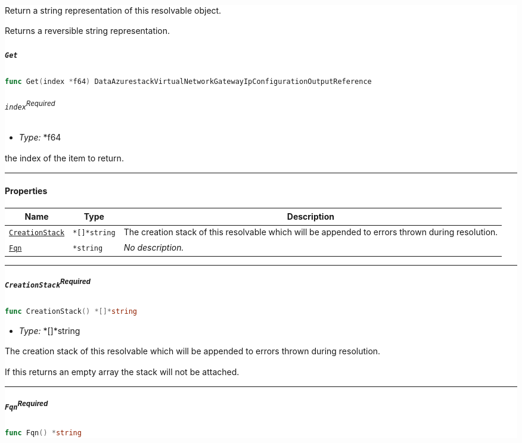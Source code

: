 Return a string representation of this resolvable object.

Returns a reversible string representation.

##### `Get` <a name="Get" id="@cdktf/provider-azurestack.dataAzurestackVirtualNetworkGateway.DataAzurestackVirtualNetworkGatewayIpConfigurationList.get"></a>

```go
func Get(index *f64) DataAzurestackVirtualNetworkGatewayIpConfigurationOutputReference
```

###### `index`<sup>Required</sup> <a name="index" id="@cdktf/provider-azurestack.dataAzurestackVirtualNetworkGateway.DataAzurestackVirtualNetworkGatewayIpConfigurationList.get.parameter.index"></a>

- *Type:* *f64

the index of the item to return.

---


#### Properties <a name="Properties" id="Properties"></a>

| **Name** | **Type** | **Description** |
| --- | --- | --- |
| <code><a href="#@cdktf/provider-azurestack.dataAzurestackVirtualNetworkGateway.DataAzurestackVirtualNetworkGatewayIpConfigurationList.property.creationStack">CreationStack</a></code> | <code>*[]*string</code> | The creation stack of this resolvable which will be appended to errors thrown during resolution. |
| <code><a href="#@cdktf/provider-azurestack.dataAzurestackVirtualNetworkGateway.DataAzurestackVirtualNetworkGatewayIpConfigurationList.property.fqn">Fqn</a></code> | <code>*string</code> | *No description.* |

---

##### `CreationStack`<sup>Required</sup> <a name="CreationStack" id="@cdktf/provider-azurestack.dataAzurestackVirtualNetworkGateway.DataAzurestackVirtualNetworkGatewayIpConfigurationList.property.creationStack"></a>

```go
func CreationStack() *[]*string
```

- *Type:* *[]*string

The creation stack of this resolvable which will be appended to errors thrown during resolution.

If this returns an empty array the stack will not be attached.

---

##### `Fqn`<sup>Required</sup> <a name="Fqn" id="@cdktf/provider-azurestack.dataAzurestackVirtualNetworkGateway.DataAzurestackVirtualNetworkGatewayIpConfigurationList.property.fqn"></a>

```go
func Fqn() *string
```
